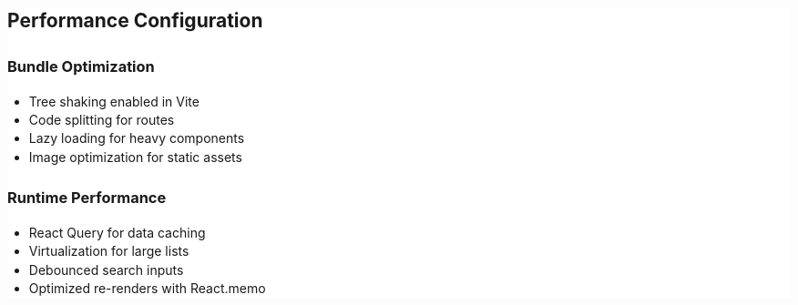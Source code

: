 ## Performance Configuration

### Bundle Optimization
- Tree shaking enabled in Vite
- Code splitting for routes
- Lazy loading for heavy components
- Image optimization for static assets

### Runtime Performance
- React Query for data caching
- Virtualization for large lists
- Debounced search inputs
- Optimized re-renders with React.memo
